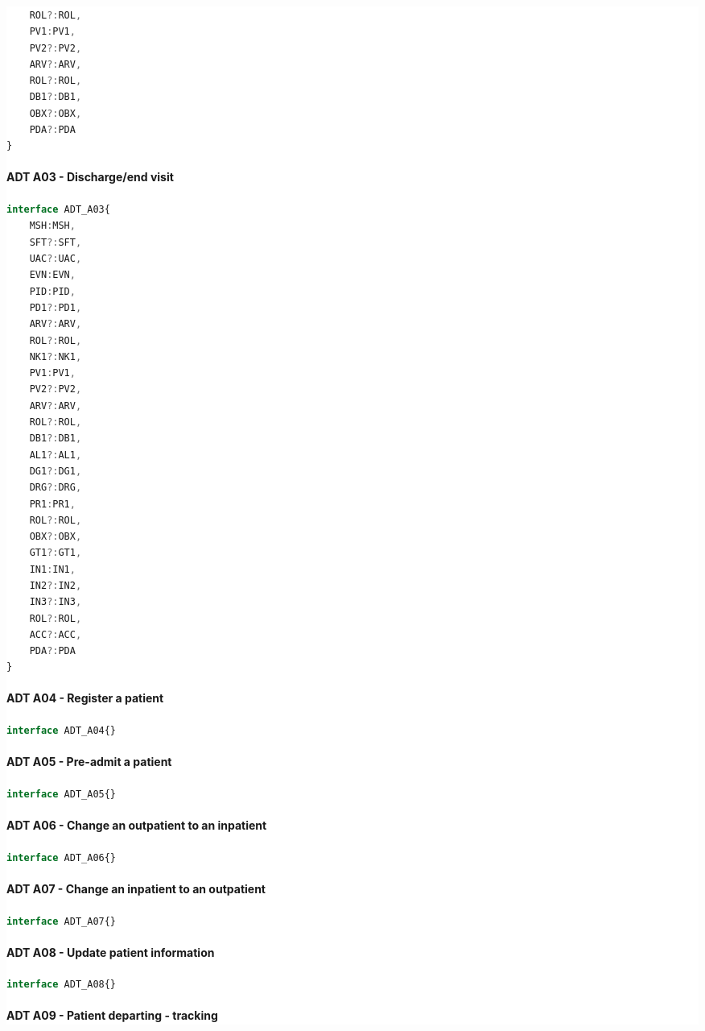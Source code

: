 ```typescript
    ROL?:ROL,
    PV1:PV1,
    PV2?:PV2,
    ARV?:ARV,
    ROL?:ROL,
    DB1?:DB1,
    OBX?:OBX,
    PDA?:PDA
}
```
#### ADT A03 - Discharge/end visit
```typescript
interface ADT_A03{
    MSH:MSH,
    SFT?:SFT,
    UAC?:UAC,
    EVN:EVN,
    PID:PID,
    PD1?:PD1,
    ARV?:ARV,
    ROL?:ROL,
    NK1?:NK1,
    PV1:PV1,
    PV2?:PV2,
    ARV?:ARV,
    ROL?:ROL,
    DB1?:DB1,
    AL1?:AL1,
    DG1?:DG1,
    DRG?:DRG,
    PR1:PR1,
    ROL?:ROL,
    OBX?:OBX,
    GT1?:GT1,
    IN1:IN1,
    IN2?:IN2,
    IN3?:IN3,
    ROL?:ROL,
    ACC?:ACC,
    PDA?:PDA
}
```
#### ADT A04 - Register a patient
```typescript
interface ADT_A04{}
```
#### ADT A05 - Pre-admit a patient
```typescript
interface ADT_A05{}
```
#### ADT A06 - Change an outpatient to an inpatient
```typescript
interface ADT_A06{}
```
#### ADT A07 - Change an inpatient to an outpatient
```typescript
interface ADT_A07{}
```
#### ADT A08 - Update patient information
```typescript
interface ADT_A08{}
```
#### ADT A09 - Patient departing - tracking